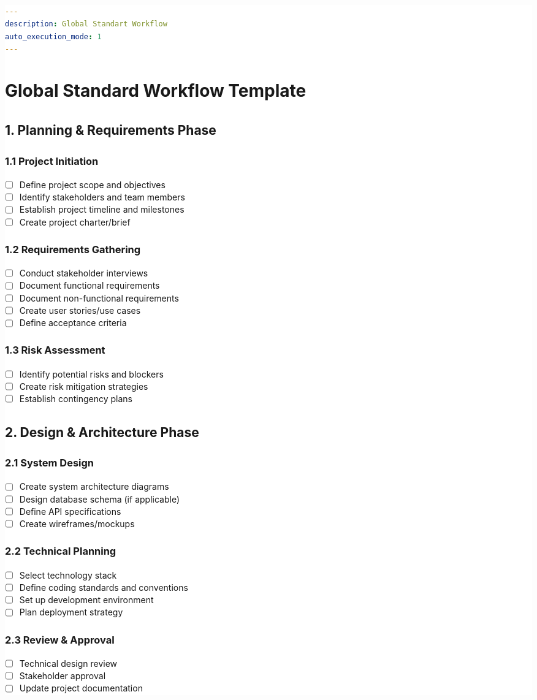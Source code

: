 ```yaml
---
description: Global Standart Workflow
auto_execution_mode: 1
---
```


# Global Standard Workflow Template

## 1. Planning & Requirements Phase
### 1.1 Project Initiation
- [ ] Define project scope and objectives
- [ ] Identify stakeholders and team members
- [ ] Establish project timeline and milestones
- [ ] Create project charter/brief

### 1.2 Requirements Gathering
- [ ] Conduct stakeholder interviews
- [ ] Document functional requirements
- [ ] Document non-functional requirements
- [ ] Create user stories/use cases
- [ ] Define acceptance criteria

### 1.3 Risk Assessment
- [ ] Identify potential risks and blockers
- [ ] Create risk mitigation strategies
- [ ] Establish contingency plans

## 2. Design & Architecture Phase
### 2.1 System Design
- [ ] Create system architecture diagrams
- [ ] Design database schema (if applicable)
- [ ] Define API specifications
- [ ] Create wireframes/mockups

### 2.2 Technical Planning
- [ ] Select technology stack
- [ ] Define coding standards and conventions
- [ ] Set up development environment
- [ ] Plan deployment strategy

### 2.3 Review & Approval
- [ ] Technical design review
- [ ] Stakeholder approval
- [ ] Update project documentation
